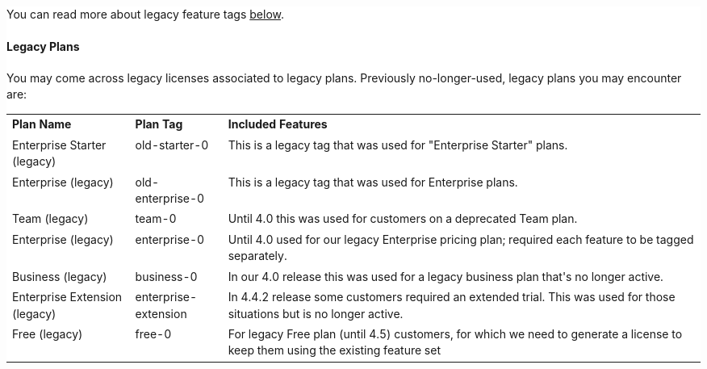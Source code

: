 You can read more about legacy feature tags [below](#legacy-feature-tags).

#### Legacy Plans

You may come across legacy licenses associated to legacy plans. Previously no-longer-used, legacy plans you may encounter are:

<table>
  <tr>
   <td><strong>Plan Name</strong></td>
   <td><strong>Plan Tag</strong></td>
   <td><strong>Included Features</strong></td>
  </tr>
  <tr>
   <td>Enterprise Starter (legacy)</td>
   <td>old-starter-0</td>
   <td> This is a legacy tag that was used for "Enterprise Starter" plans.</td>
  </tr>
  <tr>
   <td>Enterprise (legacy)</td>
   <td>old-enterprise-0</td>
   <td> This is a legacy tag that was used for Enterprise plans.</td>
  </tr>
  <tr>
   <td>Team (legacy)</td>
   <td>team-0</td>
   <td> Until 4.0 this was used for customers on a deprecated Team plan. </td>
  </tr>
  <tr>
   <td>Enterprise (legacy)</td>
   <td>enterprise-0</td>
   <td> Until 4.0 used for our legacy Enterprise pricing plan; required each feature to be tagged separately.</td>
  </tr>
  <tr>
   <td>Business (legacy)</td>
   <td>business-0</td>
   <td> In our 4.0 release this was used for a legacy business plan that's no longer active.</td>
  </tr>
  <tr>
   <td>Enterprise Extension (legacy)</td>
   <td>enterprise-extension</td>
   <td> In 4.4.2 release some customers required an extended trial. This was used for those situations but is no longer active.</td>
  </tr>
  <tr>
   <td>Free (legacy)</td>
   <td>free-0</td>
   <td> For legacy Free plan (until 4.5) customers, for which we need to generate a license to keep them using the existing feature set </td>
  </tr>
</table>
